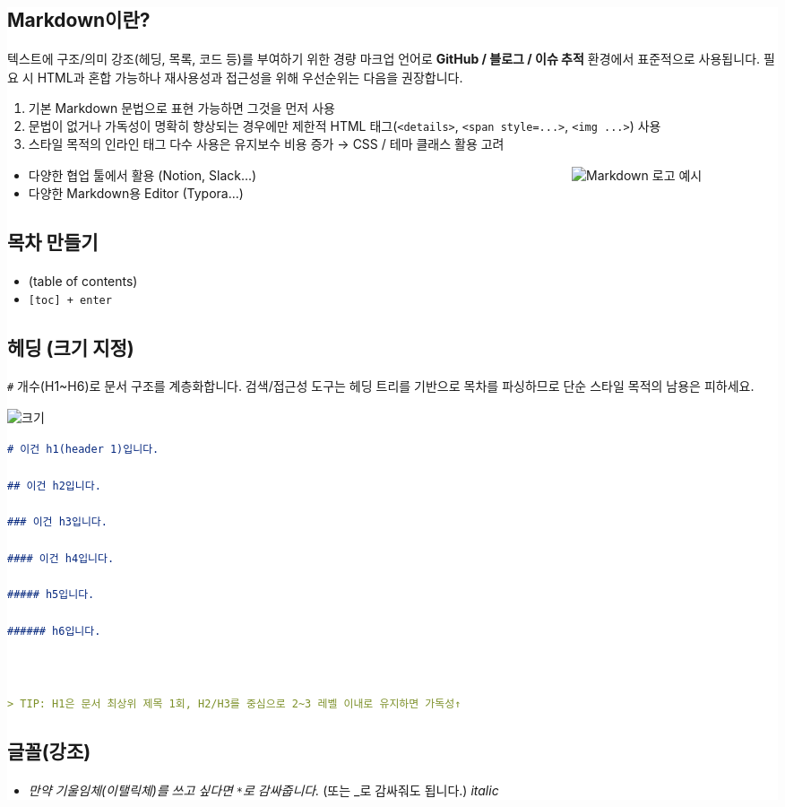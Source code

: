 


## Markdown이란?

텍스트에 구조/의미 강조(헤딩, 목록, 코드 등)를 부여하기 위한 경량 마크업 언어로 **GitHub / 블로그 / 이슈 추적** 환경에서 표준적으로 사용됩니다. 필요 시 HTML과 혼합 가능하나 재사용성과 접근성을 위해 우선순위는 다음을 권장합니다.

1. 기본 Markdown 문법으로 표현 가능하면 그것을 먼저 사용
2. 문법이 없거나 가독성이 명확히 향상되는 경우에만 제한적 HTML 태그(`<details>`, `<span style=...>`, `<img ...>`) 사용
3. 스타일 목적의 인라인 태그 다수 사용은 유지보수 비용 증가 → CSS / 테마 클래스 활용 고려

<img align='right' width='230' height='200' alt='Markdown 로고 예시' src='https://user-images.githubusercontent.com/78655692/144753588-5f69dac1-8c11-493a-894d-08de24c42493.png'>

- 다양한 협업 툴에서 활용 (Notion, Slack...)
- 다양한 Markdown용 Editor (Typora...)



## 목차 만들기

- (table of contents)
- `[toc] + enter`



## 헤딩 (크기 지정)

`#` 개수(H1~H6)로 문서 구조를 계층화합니다. 검색/접근성 도구는 헤딩 트리를 기반으로 목차를 파싱하므로 단순 스타일 목적의 남용은 피하세요.

![크기](https://user-images.githubusercontent.com/78655692/144753982-1ab3ae97-558f-4a8e-b525-2a288c37a306.gif)

```md
# 이건 h1(header 1)입니다.

## 이건 h2입니다.

### 이건 h3입니다.

#### 이건 h4입니다.

##### h5입니다.

###### h6입니다.



> TIP: H1은 문서 최상위 제목 1회, H2/H3를 중심으로 2~3 레벨 이내로 유지하면 가독성↑
```



## 글꼴(강조)

- *만약 기울임체(이탤릭체)를 쓰고 싶다면 `*`로 감싸줍니다.* (또는 _로 감싸줘도 됩니다.)
*italic*


[^1]: 참고 문헌은 이것입니다. <https://sergeswin.com/1013/> (각주, 미주에서)